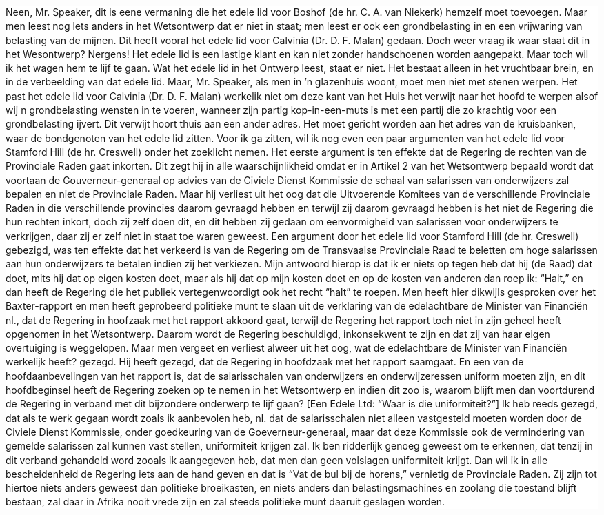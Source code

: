 <p>Neen, Mr. Speaker, dit is eene vermaning die het edele lid voor Boshof (de hr. C. A. van Niekerk) hemzelf moet toevoegen. Maar men leest nog lets anders in het Wetsontwerp dat er niet in staat; men leest er ook een grondbelasting in en een vrijwaring van belasting van de mijnen. Dit heeft vooral het edele lid voor Calvinia (Dr. D. F. Malan) gedaan. Doch weer vraag ik waar staat dit in het Wesontwerp? Nergens! Het edele lid is een lastige klant en kan niet zonder handschoenen worden aangepakt. Maar toch wil ik het wagen hem te lijf te gaan. Wat het edele lid in het Ontwerp leest, staat er niet. Het bestaat alleen in het vruchtbaar brein, en in de verbeelding van dat edele lid. Maar, Mr. Speaker, als men in &#x2019;n glazenhuis woont, moet men niet met stenen werpen. Het past het edele lid voor Calvinia (Dr. D. F. Malan) werkelik niet om deze kant van het Huis het verwijt naar het hoofd te werpen alsof wij n grondbelasting wensten in te voeren, wanneer zijn partig kop-in-een-muts is met een partij die zo krachtig voor een grondbelasting ijvert. Dit verwijt hoort thuis aan een ander adres. Het moet gericht worden aan het adres van de kruisbanken, waar de bondgenoten van het edele lid zitten. Voor ik ga zitten, wil ik nog even een paar argumenten van het edele lid voor Stamford Hill (de hr. Creswell) onder het zoeklicht nemen. Het eerste argument is ten effekte dat de Regering de rechten van de Provinciale Raden gaat inkorten. Dit zegt hij in alle waarschijnlikheid omdat er in Artikel 2 van het Wetsontwerp bepaald wordt dat voortaan de Gouverneur-generaal op advies van de Civiele Dienst Kommissie de schaal van salarissen van onderwijzers zal bepalen en niet de Provinciale Raden. Maar hij verliest uit het oog dat die Uitvoerende Komitees van de verschillende Provinciale Raden in die verschillende provincies daarom gevraagd hebben en terwijl zij daarom gevraagd hebben is het niet de Regering die hun rechten inkort, doch zij zelf doen dit, en dit hebben zij gedaan om eenvormigheid van salarissen voor onderwijzers te verkrijgen, daar zij er zelf niet in staat toe waren geweest. Een argument door het edele lid voor Stamford Hill (de hr. Creswell) gebezigd, was ten effekte dat het verkeerd is van de Regering om de Transvaalse Provinciale Raad te beletten om hoge salarissen aan hun onderwijzers te betalen indien zij het verkiezen. Mijn antwoord hierop is dat ik er niets op tegen heb dat hij (de Raad) dat doet, mits hij dat op eigen kosten doet, maar als hij dat op mijn kosten doet en op de kosten van anderen dan roep ik: &#x201C;Halt,&#x201D; en dan heeft de Regering die het publiek vertegenwoordigt ook het recht &#x201C;halt&#x201D; te roepen. Men heeft hier dikwijls gesproken over het Baxter-rapport en men heeft geprobeerd politieke munt te slaan uit de verklaring van de edelachtbare de Minister van Financiën nl., dat de Regering in hoofzaak met het rapport akkoord gaat, terwijl de Regering het rapport toch niet in zijn geheel heeft opgenomen in het Wetsontwerp. Daarom wordt de Regering beschuldigd, inkonsekwent te zijn en dat zij van haar eigen overtuiging is weggelopen. Maar men vergeet en verliest alweer uit het oog, wat de edelachtbare de Minister van Financiën werkelijk heeft? gezegd. Hij heeft gezegd, dat de Regering in hoofdzaak met het rapport saamgaat. En een van de hoofdaanbevelingen van het rapport is, dat de salarisschalen van onderwijzers en onderwijzeressen uniform moeten zijn, en dit hoofdbeginsel heeft de Regering zoeken op te nemen in het Wetsontwerp en indien dit zoo is, waarom blijft men dan voortdurend de Regering in verband met dit bijzondere onderwerp te lijf gaan? [Een Edele Ltd: &#x201C;Waar is die uniformiteit?&#x201D;] Ik heb reeds gezegd, dat als te werk gegaan wordt zoals ik aanbevolen heb, nl. dat de salarisschalen niet alleen vastgesteld moeten worden door de Civiele Dienst Kommissie, onder goedkeuring van de Goeverneur-generaal, maar dat deze Kommissie ook de vermindering van gemelde salarissen zal kunnen vast stellen, uniformiteit krijgen zal. Ik ben ridderlijk genoeg geweest om te erkennen, dat tenzij in dit verband gehandeld word zooals ik aangegeven heb, dat men dan geen volslagen uniformiteit krijgt. Dan wil ik in alle bescheidenheid de Regering iets aan de hand geven en dat is &#x201C;Vat de bul bij de horens,&#x201D; vernietig de Provinciale Raden. Zij zijn tot hiertoe niets anders geweest dan politieke broeikasten, en niets anders dan belastingsmachines en zoolang die toestand blijft bestaan, zal daar in Afrika nooit vrede zijn en zal steeds politieke munt daaruit geslagen worden.</p>

</speech>

<speech by="#cilliers">
